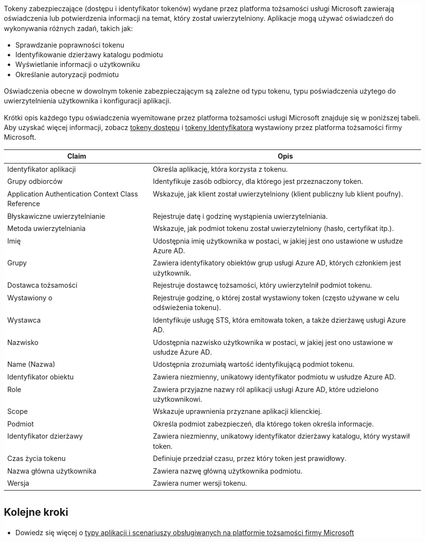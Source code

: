 Tokeny zabezpieczające (dostępu i identyfikator tokenów) wydane przez platforma tożsamości usługi Microsoft zawierają oświadczenia lub potwierdzenia informacji na temat, który został uwierzytelniony. Aplikacje mogą używać oświadczeń do wykonywania różnych zadań, takich jak:

* Sprawdzanie poprawności tokenu
* Identyfikowanie dzierżawy katalogu podmiotu
* Wyświetlanie informacji o użytkowniku
* Określanie autoryzacji podmiotu

Oświadczenia obecne w dowolnym tokenie zabezpieczającym są zależne od typu tokenu, typu poświadczenia użytego do uwierzytelnienia użytkownika i konfiguracji aplikacji.

Krótki opis każdego typu oświadczenia wyemitowane przez platforma tożsamości usługi Microsoft znajduje się w poniższej tabeli. Aby uzyskać więcej informacji, zobacz [tokeny dostępu](access-tokens.md) i [tokeny Identyfikatora](id-tokens.md) wystawiony przez platforma tożsamości firmy Microsoft.

| Claim | Opis |
| --- | --- |
| Identyfikator aplikacji | Określa aplikację, która korzysta z tokenu. |
| Grupy odbiorców | Identyfikuje zasób odbiorcy, dla którego jest przeznaczony token. |
| Application Authentication Context Class Reference | Wskazuje, jak klient został uwierzytelniony (klient publiczny lub klient poufny). |
| Błyskawiczne uwierzytelnianie | Rejestruje datę i godzinę wystąpienia uwierzytelniania. |
| Metoda uwierzytelniania | Wskazuje, jak podmiot tokenu został uwierzytelniony (hasło, certyfikat itp.). |
| Imię | Udostępnia imię użytkownika w postaci, w jakiej jest ono ustawione w usłudze Azure AD. |
| Grupy | Zawiera identyfikatory obiektów grup usługi Azure AD, których członkiem jest użytkownik. |
| Dostawca tożsamości | Rejestruje dostawcę tożsamości, który uwierzytelnił podmiot tokenu. |
| Wystawiony o | Rejestruje godzinę, o której został wystawiony token (często używane w celu odświeżenia tokenu). |
| Wystawca | Identyfikuje usługę STS, która emitowała token, a także dzierżawę usługi Azure AD. |
| Nazwisko | Udostępnia nazwisko użytkownika w postaci, w jakiej jest ono ustawione w usłudze Azure AD. |
| Name (Nazwa) | Udostępnia zrozumiałą wartość identyfikującą podmiot tokenu. |
| Identyfikator obiektu | Zawiera niezmienny, unikatowy identyfikator podmiotu w usłudze Azure AD. |
| Role | Zawiera przyjazne nazwy ról aplikacji usługi Azure AD, które udzielono użytkownikowi. |
| Scope | Wskazuje uprawnienia przyznane aplikacji klienckiej. |
| Podmiot | Określa podmiot zabezpieczeń, dla którego token określa informacje. |
| Identyfikator dzierżawy | Zawiera niezmienny, unikatowy identyfikator dzierżawy katalogu, który wystawił token. |
| Czas życia tokenu | Definiuje przedział czasu, przez który token jest prawidłowy. |
| Nazwa główna użytkownika | Zawiera nazwę główną użytkownika podmiotu. |
| Wersja | Zawiera numer wersji tokenu. |

## <a name="next-steps"></a>Kolejne kroki

* Dowiedz się więcej o [typy aplikacji i scenariuszy obsługiwanych na platformie tożsamości firmy Microsoft](app-types.md)
